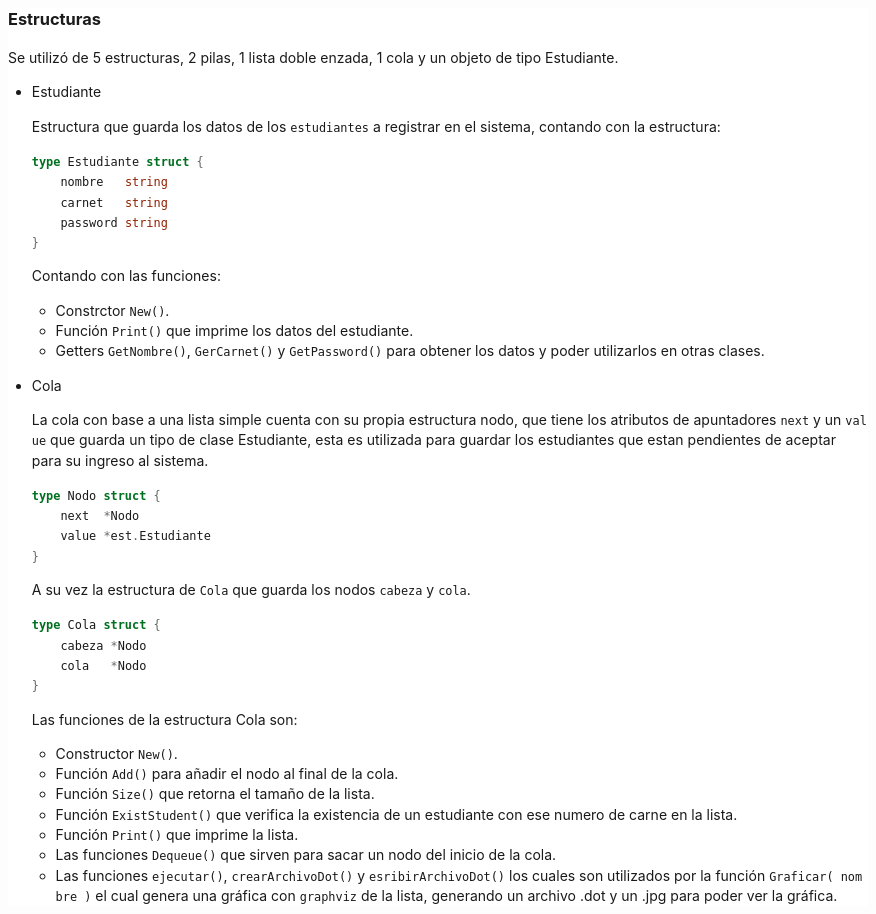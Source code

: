 ### Estructuras

Se utilizó de 5 estructuras, 2 pilas, 1 lista doble enzada, 1 cola y un objeto de tipo Estudiante.

* Estudiante
    
    Estructura que guarda los datos de los `estudiantes` a registrar en el sistema, contando con la estructura:

    ```go
    type Estudiante struct {
        nombre   string
        carnet   string
        password string
    }
    ```

    Contando con las funciones:

    + Constrctor `New()`.
    + Función `Print()` que imprime los datos del estudiante.
    + Getters `GetNombre()`, `GerCarnet()` y `GetPassword()` para obtener los datos y poder utilizarlos en otras clases.


* Cola

    La cola con base a una lista simple cuenta con su propia estructura nodo, que tiene los atributos de apuntadores `next` y un `value` que guarda un tipo de clase Estudiante, esta es utilizada para guardar los estudiantes que estan pendientes de aceptar para su ingreso al sistema.

    ```go
    type Nodo struct {
        next  *Nodo
        value *est.Estudiante
    }
    ```

    A su vez la estructura de `Cola` que guarda los nodos `cabeza` y `cola`.

    ```go
    type Cola struct {
        cabeza *Nodo
        cola   *Nodo
    }
    ```

    Las funciones de la estructura Cola son:

    + Constructor `New()`.
    + Función `Add()` para añadir el nodo al final de la cola.
    + Función `Size()` que retorna el tamaño de la lista.
    + Función `ExistStudent()` que verifica la existencia de un estudiante con ese numero de carne en la lista.
    + Función `Print()` que imprime la lista.
    + Las funciones `Dequeue()` que sirven para sacar un nodo del inicio de la cola.
    + Las funciones `ejecutar()`, `crearArchivoDot()` y `esribirArchivoDot()` los cuales son utilizados por la función `Graficar( nombre )` el cual genera una gráfica con `graphviz` de la lista, generando un archivo .dot y un .jpg para poder ver la gráfica.
